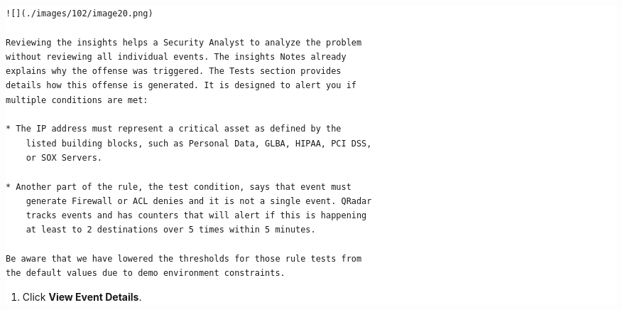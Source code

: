     ![](./images/102/image20.png)

    Reviewing the insights helps a Security Analyst to analyze the problem
    without reviewing all individual events. The insights Notes already
    explains why the offense was triggered. The Tests section provides
    details how this offense is generated. It is designed to alert you if
    multiple conditions are met:

    * The IP address must represent a critical asset as defined by the
        listed building blocks, such as Personal Data, GLBA, HIPAA, PCI DSS,
        or SOX Servers.

    * Another part of the rule, the test condition, says that event must
        generate Firewall or ACL denies and it is not a single event. QRadar
        tracks events and has counters that will alert if this is happening
        at least to 2 destinations over 5 times within 5 minutes.

    Be aware that we have lowered the thresholds for those rule tests from
    the default values due to demo environment constraints.

1. Click **View Event Details**.
